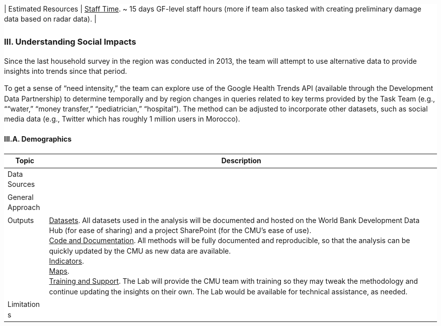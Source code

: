 | Estimated Resources | <u><span>Staff Time</span></u>. ~ 15 days GF-level staff hours (more if team also tasked with creating preliminary damage data based on radar data).                                                                                                                                                                                                                                                                                                                                                                                                                                                                                                                                                                                                                                                                                                                            |

### III. Understanding Social Impacts

Since the last household survey in the region was conducted in 2013, the team will attempt to use alternative data to provide insights into trends since that period. <br>

To get a sense of “need intensity,” the team can explore use of the Google Health
Trends API (available through the Development Data Partnership) to determine
temporally and by region changes in queries related to key terms provided by
the Task Team (e.g., ““water,” “money transfer,” “pediatrician,” “hospital”). The method can be adjusted to incorporate other datasets, such as social media data (e.g., Twitter which has roughly 1 million users in Morocco).<br>

#### III.A. Demographics

| Topic               | Description                                                                                                                                                                                                                                                                                                                                                                                                                                                                                                                                                                                                                                                                                                                |
| ------------------- | -------------------------------------------------------------------------------------------------------------------------------------------------------------------------------------------------------------------------------------------------------------------------------------------------------------------------------------------------------------------------------------------------------------------------------------------------------------------------------------------------------------------------------------------------------------------------------------------------------------------------------------------------------------------------------------------------------------------------- |
| Data Sources        |                                                                                                                                                                                                                                                                                                                                                                                                                                                                                                                                                                                                                                                                                                                            |
| General Approach    |                                                                                                                                                                                                                                                                                                                                                                                                                                                                                                                                                                                                                                                                                                                            |
| Outputs             | <u><span>Datasets</span></u>. All datasets used in the analysis will be documented and hosted on the World Bank Development Data Hub (for ease of sharing) and a project SharePoint (for the CMU’s ease of use).<br><u><span>Code and Documentation</span></u>. All methods will be fully documented and reproducible, so that the analysis can be quickly updated by the CMU as new data are available.<br><u><span>Indicators</span></u>. <br><u><span>Maps</span></u>. <br><u><span>Training and Support</span></u>. The Lab will provide the CMU team with training so they may tweak the methodology and continue updating the insights on their own. The Lab would be available for technical assistance, as needed. |
| Limitations         |                                                                                                                                                                                                                                                                                                                                                                                                                                                                                                                                                                                                                                                                                                                            |